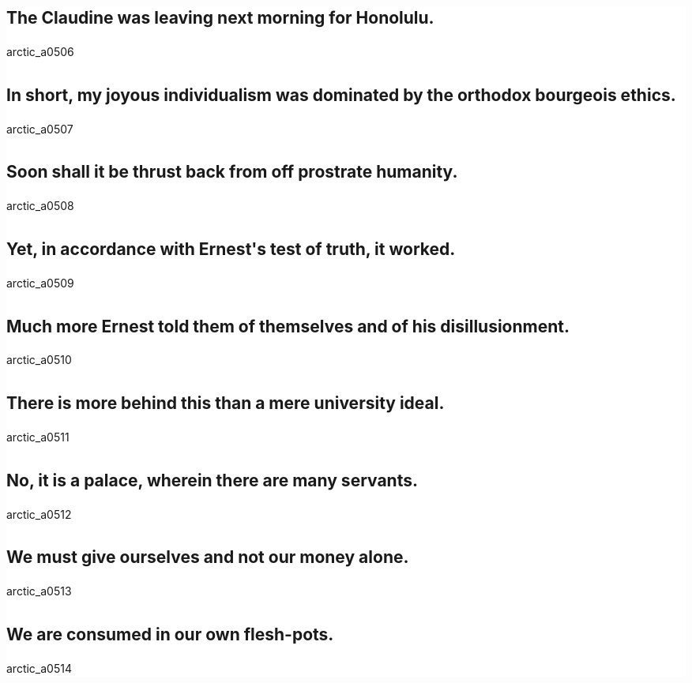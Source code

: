 
## The Claudine was leaving next morning for Honolulu.
arctic_a0506
<audio data-autoplay src="beep.mp3"></audio>


## In short, my joyous individualism was dominated by the orthodox bourgeois ethics.
arctic_a0507
<audio data-autoplay src="beep.mp3"></audio>


## Soon shall it be thrust back from off prostrate humanity.
arctic_a0508
<audio data-autoplay src="beep.mp3"></audio>


## Yet, in accordance with Ernest's test of truth, it worked.
arctic_a0509
<audio data-autoplay src="beep.mp3"></audio>


## Much more Ernest told them of themselves and of his disillusionment.
arctic_a0510
<audio data-autoplay src="beep.mp3"></audio>


## There is more behind this than a mere university ideal.
arctic_a0511
<audio data-autoplay src="beep.mp3"></audio>


## No, it is a palace, wherein there are many servants.
arctic_a0512
<audio data-autoplay src="beep.mp3"></audio>


## We must give ourselves and not our money alone.
arctic_a0513
<audio data-autoplay src="beep.mp3"></audio>


## We are consumed in our own flesh-pots.
arctic_a0514
<audio data-autoplay src="beep.mp3"></audio>
